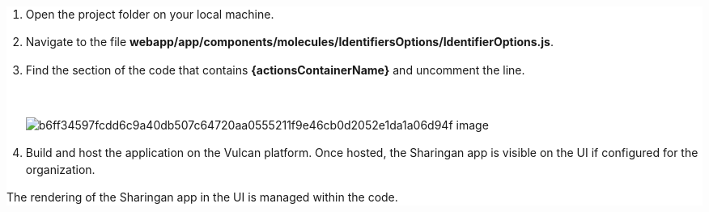 1. Open the project folder on your local machine.  
2. Navigate to the file **webapp/app/components/molecules/IdentifiersOptions/IdentifierOptions.js**.  
3. Find the section of the code that contains **\{actionsContainerName}** and uncomment the line.

   <br />

   ![b6ff34597fcdd6c9a40db507c64720aa0555211f9e46cb0d2052e1da1a06d94f image](https://files.readme.io/b6ff34597fcdd6c9a40db507c64720aa0555211f9e46cb0d2052e1da1a06d94f-image.png)
4. Build and host the application on the Vulcan platform. Once hosted, the Sharingan app is visible on the UI if configured for the organization.

<Note title="Note">
The rendering of the Sharingan app in the UI is managed within the code.
</Note>
